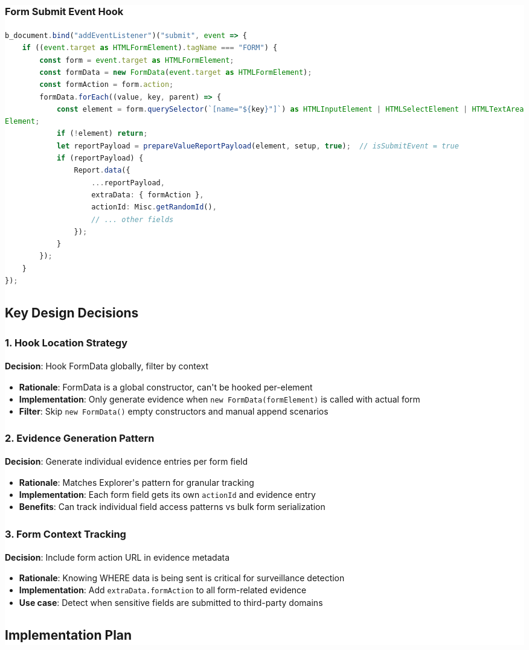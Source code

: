 ### Form Submit Event Hook
```typescript
b_document.bind("addEventListener")("submit", event => {
    if ((event.target as HTMLFormElement).tagName === "FORM") {
        const form = event.target as HTMLFormElement;
        const formData = new FormData(event.target as HTMLFormElement);
        const formAction = form.action;
        formData.forEach((value, key, parent) => {
            const element = form.querySelector(`[name="${key}"]`) as HTMLInputElement | HTMLSelectElement | HTMLTextAreaElement;
            if (!element) return;
            let reportPayload = prepareValueReportPayload(element, setup, true);  // isSubmitEvent = true
            if (reportPayload) {
                Report.data({
                    ...reportPayload,
                    extraData: { formAction },
                    actionId: Misc.getRandomId(),
                    // ... other fields
                });
            }
        });
    }
});
```

## Key Design Decisions

### 1. Hook Location Strategy
**Decision**: Hook FormData globally, filter by context
- **Rationale**: FormData is a global constructor, can't be hooked per-element
- **Implementation**: Only generate evidence when `new FormData(formElement)` is called with actual form
- **Filter**: Skip `new FormData()` empty constructors and manual append scenarios

### 2. Evidence Generation Pattern
**Decision**: Generate individual evidence entries per form field
- **Rationale**: Matches Explorer's pattern for granular tracking
- **Implementation**: Each form field gets its own `actionId` and evidence entry
- **Benefits**: Can track individual field access patterns vs bulk form serialization

### 3. Form Context Tracking
**Decision**: Include form action URL in evidence metadata
- **Rationale**: Knowing WHERE data is being sent is critical for surveillance detection
- **Implementation**: Add `extraData.formAction` to all form-related evidence
- **Use case**: Detect when sensitive fields are submitted to third-party domains

## Implementation Plan
